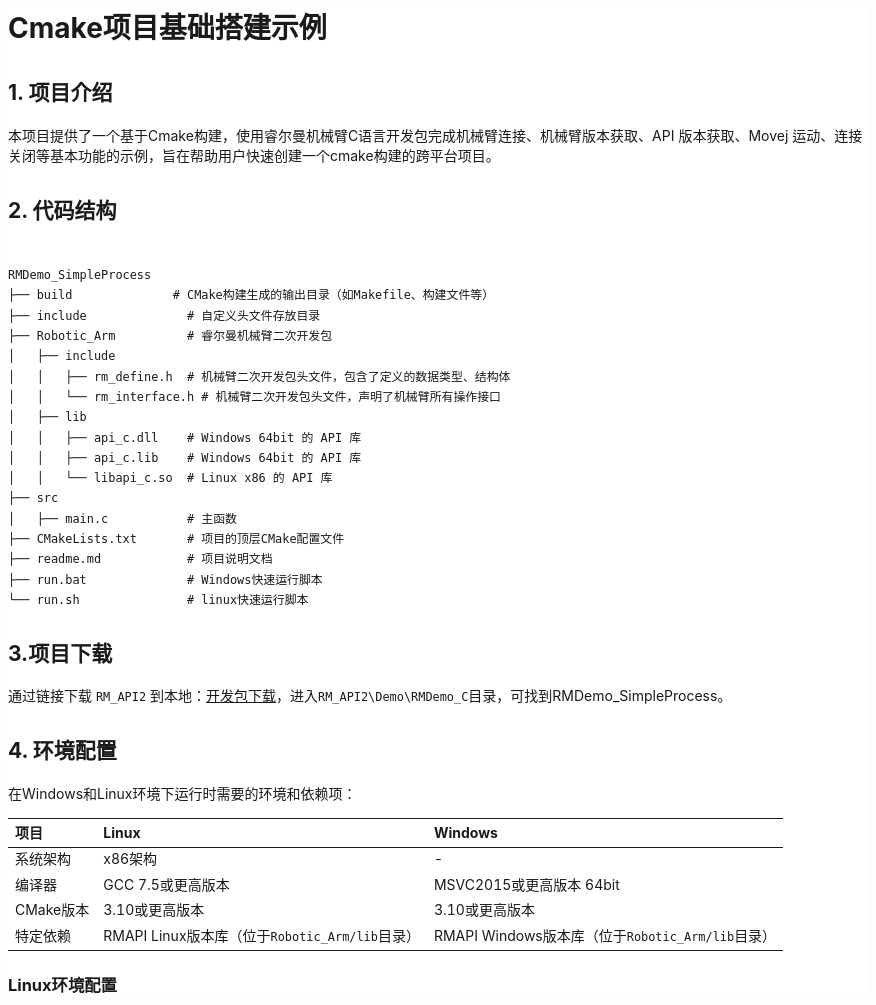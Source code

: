 # Cmake项目基础搭建示例

## **1. 项目介绍**
本项目提供了一个基于Cmake构建，使用睿尔曼机械臂C语言开发包完成机械臂连接、机械臂版本获取、API 版本获取、Movej 运动、连接关闭等基本功能的示例，旨在帮助用户快速创建一个cmake构建的跨平台项目。

## **2. 代码结构**

```

RMDemo_SimpleProcess
├── build              # CMake构建生成的输出目录（如Makefile、构建文件等）
├── include              # 自定义头文件存放目录
├── Robotic_Arm          # 睿尔曼机械臂二次开发包
│   ├── include
│   │   ├── rm_define.h  # 机械臂二次开发包头文件，包含了定义的数据类型、结构体
│   │   └── rm_interface.h # 机械臂二次开发包头文件，声明了机械臂所有操作接口
│   ├── lib
│   │   ├── api_c.dll    # Windows 64bit 的 API 库
│   │   ├── api_c.lib    # Windows 64bit 的 API 库
│   │   └── libapi_c.so  # Linux x86 的 API 库
├── src
│   ├── main.c           # 主函数
├── CMakeLists.txt       # 项目的顶层CMake配置文件
├── readme.md            # 项目说明文档
├── run.bat              # Windows快速运行脚本
└── run.sh               # linux快速运行脚本
```

## **3.项目下载**

通过链接下载 `RM_API2` 到本地：[开发包下载](https://github.com/RealManRobot/RM_API2.git)，进入`RM_API2\Demo\RMDemo_C`目录，可找到RMDemo_SimpleProcess。

## **4. 环境配置**

在Windows和Linux环境下运行时需要的环境和依赖项：

| 项目      | Linux                                          | Windows                                          |
| :-------- | :--------------------------------------------- | :----------------------------------------------- |
| 系统架构  | x86架构                                        | -                                                |
| 编译器    | GCC 7.5或更高版本                              | MSVC2015或更高版本 64bit                         |
| CMake版本 | 3.10或更高版本                                 | 3.10或更高版本                                   |
| 特定依赖  | RMAPI Linux版本库（位于`Robotic_Arm/lib`目录） | RMAPI Windows版本库（位于`Robotic_Arm/lib`目录） |

### Linux环境配置
